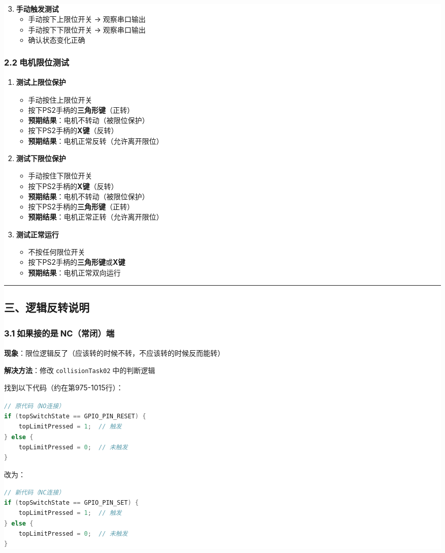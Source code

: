 3. **手动触发测试**
   - 手动按下上限位开关 → 观察串口输出
   - 手动按下下限位开关 → 观察串口输出
   - 确认状态变化正确

### 2.2 电机限位测试

1. **测试上限位保护**
   - 手动按住上限位开关
   - 按下PS2手柄的**三角形键**（正转）
   - **预期结果**：电机不转动（被限位保护）
   - 按下PS2手柄的**X键**（反转）
   - **预期结果**：电机正常反转（允许离开限位）

2. **测试下限位保护**
   - 手动按住下限位开关
   - 按下PS2手柄的**X键**（反转）
   - **预期结果**：电机不转动（被限位保护）
   - 按下PS2手柄的**三角形键**（正转）
   - **预期结果**：电机正常正转（允许离开限位）

3. **测试正常运行**
   - 不按任何限位开关
   - 按下PS2手柄的**三角形键**或**X键**
   - **预期结果**：电机正常双向运行

---

## 三、逻辑反转说明

### 3.1 如果接的是 NC（常闭）端

**现象**：限位逻辑反了（应该转的时候不转，不应该转的时候反而能转）

**解决方法**：修改 `collisionTask02` 中的判断逻辑

找到以下代码（约在第975-1015行）：

```c
// 原代码（NO连接）
if (topSwitchState == GPIO_PIN_RESET) {
    topLimitPressed = 1;  // 触发
} else {
    topLimitPressed = 0;  // 未触发
}
```

改为：

```c
// 新代码（NC连接）
if (topSwitchState == GPIO_PIN_SET) {
    topLimitPressed = 1;  // 触发
} else {
    topLimitPressed = 0;  // 未触发
}
```

